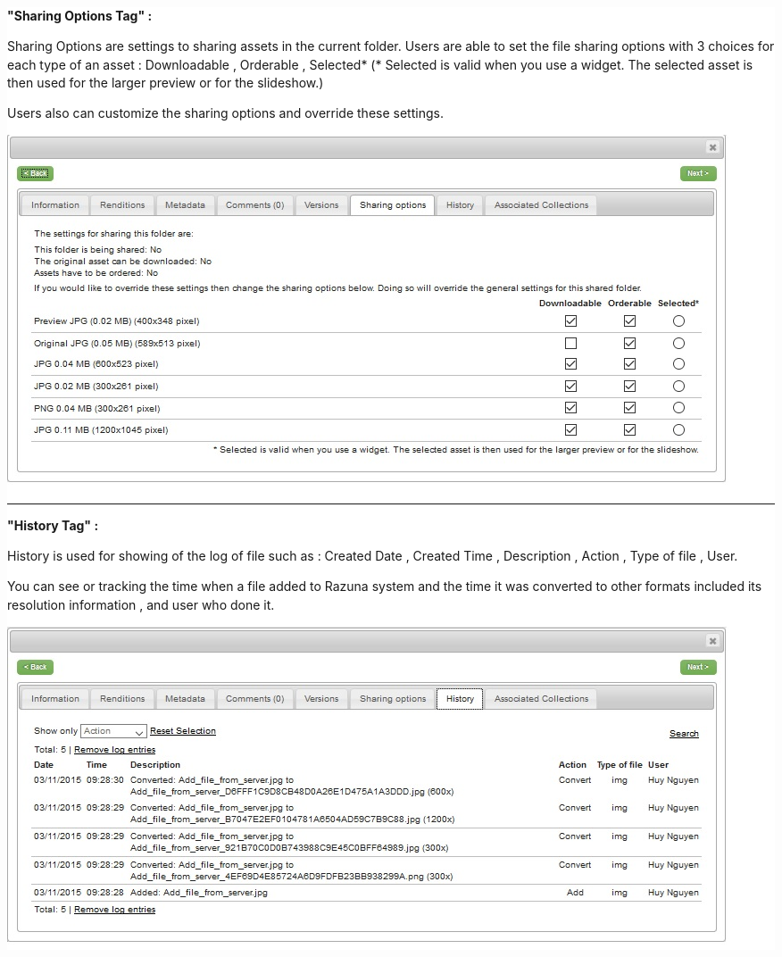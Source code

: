 **"Sharing Options Tag" :**

Sharing Options are settings to sharing assets in the current folder. Users are able to set the file sharing options with 3 choices for each type of an asset : Downloadable , Orderable , Selected* (* Selected is valid when you use a widget. The selected asset is then used for the larger preview or for the slideshow.)

Users also can customize the sharing options and override these settings.

![](img/sharing_op1.jpg)

___

**"History Tag" :**

History is used for showing of the log of file such as : Created Date , Created Time , Description , Action , Type of file , User.

You can see or tracking the time when a file added to Razuna system and the time it was converted to other formats included its resolution information , and user who done it. 

![](img/history.jpg)
